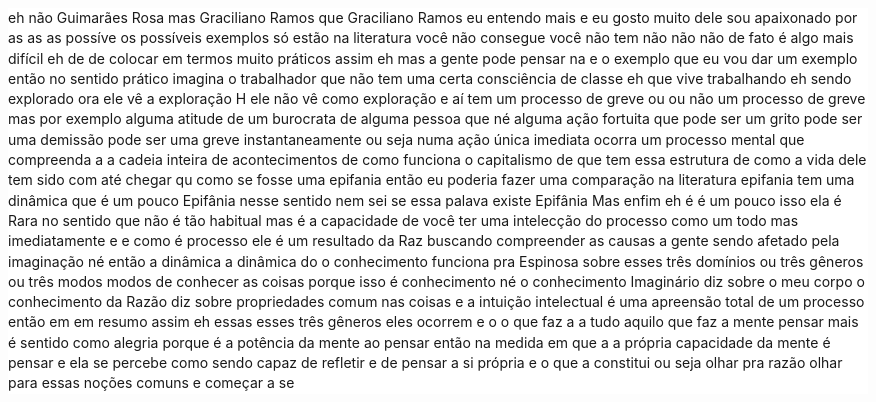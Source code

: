 eh não Guimarães Rosa mas Graciliano
Ramos que Graciliano Ramos eu entendo
mais e eu gosto muito dele sou
apaixonado por as as as possíve os
possíveis exemplos só estão na
literatura você não consegue você não
tem não
não não de fato é algo mais difícil eh
de
de colocar em termos muito práticos
assim eh mas a gente pode pensar na e o
exemplo que eu vou dar um exemplo então
no sentido
prático imagina o
trabalhador que não tem uma certa
consciência de classe
eh que vive trabalhando eh sendo
explorado ora ele vê a exploração H ele
não vê como exploração e aí tem um
processo de greve ou ou não um processo
de greve mas por exemplo alguma atitude
de um burocrata de alguma pessoa que né
alguma ação fortuita que pode ser um
grito pode ser uma demissão pode ser uma
greve instantaneamente ou seja numa ação
única imediata ocorra um processo mental
que compreenda a a cadeia inteira de
acontecimentos de como funciona o
capitalismo de que tem essa estrutura de
como a vida dele tem sido com
até chegar qu como se fosse uma epifania
então eu poderia fazer uma comparação na
literatura epifania tem uma dinâmica que
é um pouco Epifânia nesse sentido nem
sei se essa palava existe Epifânia Mas
enfim eh é é um pouco isso ela é Rara no
sentido que não é tão habitual mas é a
capacidade de você ter uma intelecção do
processo como um todo mas imediatamente
e e como é processo ele é um resultado
da Raz
buscando compreender as causas a gente
sendo afetado pela imaginação né
então a dinâmica a dinâmica do o
conhecimento funciona pra Espinosa sobre
esses três domínios ou três gêneros ou
três modos modos de conhecer as coisas
porque isso é conhecimento né o
conhecimento Imaginário diz sobre o meu
corpo o conhecimento da Razão diz sobre
propriedades comum nas coisas e a
intuição intelectual é uma apreensão
total de um processo então em em resumo
assim eh essas esses três gêneros eles
ocorrem e
o o que faz a a tudo aquilo que faz a
mente pensar mais é sentido como alegria
porque é a potência da mente ao pensar
então na medida em que a a própria
capacidade da mente é pensar e ela se
percebe como sendo capaz de refletir e
de pensar a si própria e o que a
constitui ou seja olhar pra razão olhar
para essas noções comuns e começar a se